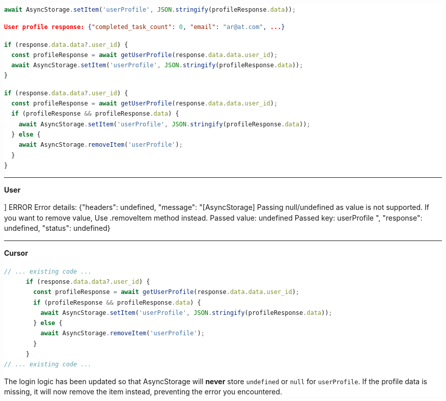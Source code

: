 ```javascript
await AsyncStorage.setItem('userProfile', JSON.stringify(profileResponse.data));
```

```json
User profile response: {"completed_task_count": 0, "email": "ar@at.com", ...}
```

```javascript
if (response.data.data?.user_id) {
  const profileResponse = await getUserProfile(response.data.data.user_id);
  await AsyncStorage.setItem('userProfile', JSON.stringify(profileResponse.data));
}
```

```javascript
if (response.data.data?.user_id) {
  const profileResponse = await getUserProfile(response.data.data.user_id);
  if (profileResponse && profileResponse.data) {
    await AsyncStorage.setItem('userProfile', JSON.stringify(profileResponse.data));
  } else {
    await AsyncStorage.removeItem('userProfile');
  }
}
```

---

**User**

]
 ERROR  Error details: {"headers": undefined, "message": "[AsyncStorage] Passing null/undefined as value is not supported. If you want to remove value, Use .removeItem method instead.
Passed value: undefined
Passed key: userProfile
", "response": undefined, "status": undefined}


---

**Cursor**

```typescript
// ... existing code ...
      if (response.data.data?.user_id) {
        const profileResponse = await getUserProfile(response.data.data.user_id);
        if (profileResponse && profileResponse.data) {
          await AsyncStorage.setItem('userProfile', JSON.stringify(profileResponse.data));
        } else {
          await AsyncStorage.removeItem('userProfile');
        }
      }
// ... existing code ...
```

The login logic has been updated so that AsyncStorage will **never** store `undefined` or `null` for `userProfile`. If the profile data is missing, it will now remove the item instead, preventing the error you encountered.

